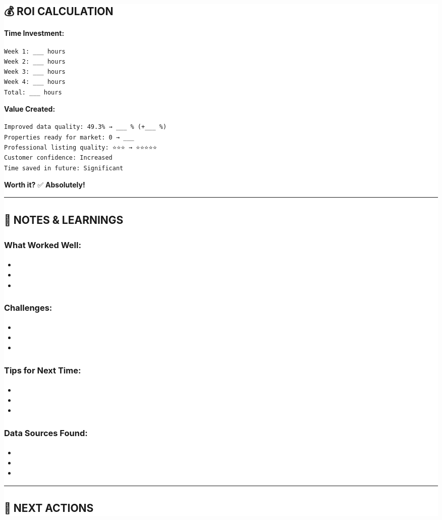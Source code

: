
## 💰 ROI CALCULATION

**Time Investment:**
```
Week 1: ___ hours
Week 2: ___ hours
Week 3: ___ hours
Week 4: ___ hours
Total: ___ hours
```

**Value Created:**
```
Improved data quality: 49.3% → ___ % (+___ %)
Properties ready for market: 0 → ___ 
Professional listing quality: ⭐⭐⭐ → ⭐⭐⭐⭐⭐
Customer confidence: Increased
Time saved in future: Significant
```

**Worth it?** ✅ **Absolutely!**

---

## 📝 NOTES & LEARNINGS

### **What Worked Well:**
- 
- 
- 

### **Challenges:**
- 
- 
- 

### **Tips for Next Time:**
- 
- 
- 

### **Data Sources Found:**
- 
- 
- 

---

## 🎯 NEXT ACTIONS
